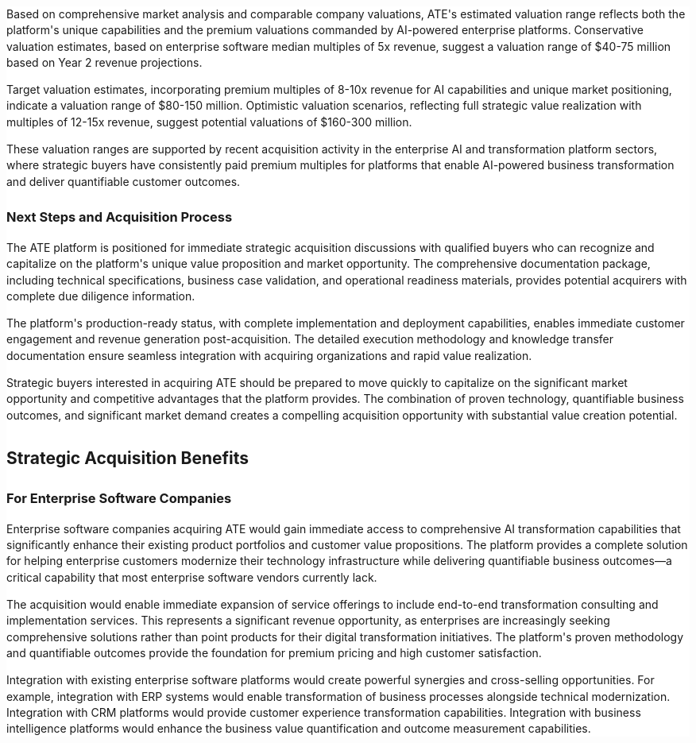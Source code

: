 Based on comprehensive market analysis and comparable company valuations, ATE's estimated valuation range reflects both the platform's unique capabilities and the premium valuations commanded by AI-powered enterprise platforms. Conservative valuation estimates, based on enterprise software median multiples of 5x revenue, suggest a valuation range of $40-75 million based on Year 2 revenue projections.

Target valuation estimates, incorporating premium multiples of 8-10x revenue for AI capabilities and unique market positioning, indicate a valuation range of $80-150 million. Optimistic valuation scenarios, reflecting full strategic value realization with multiples of 12-15x revenue, suggest potential valuations of $160-300 million.

These valuation ranges are supported by recent acquisition activity in the enterprise AI and transformation platform sectors, where strategic buyers have consistently paid premium multiples for platforms that enable AI-powered business transformation and deliver quantifiable customer outcomes.

### Next Steps and Acquisition Process

The ATE platform is positioned for immediate strategic acquisition discussions with qualified buyers who can recognize and capitalize on the platform's unique value proposition and market opportunity. The comprehensive documentation package, including technical specifications, business case validation, and operational readiness materials, provides potential acquirers with complete due diligence information.

The platform's production-ready status, with complete implementation and deployment capabilities, enables immediate customer engagement and revenue generation post-acquisition. The detailed execution methodology and knowledge transfer documentation ensure seamless integration with acquiring organizations and rapid value realization.

Strategic buyers interested in acquiring ATE should be prepared to move quickly to capitalize on the significant market opportunity and competitive advantages that the platform provides. The combination of proven technology, quantifiable business outcomes, and significant market demand creates a compelling acquisition opportunity with substantial value creation potential.


## Strategic Acquisition Benefits

### For Enterprise Software Companies

Enterprise software companies acquiring ATE would gain immediate access to comprehensive AI transformation capabilities that significantly enhance their existing product portfolios and customer value propositions. The platform provides a complete solution for helping enterprise customers modernize their technology infrastructure while delivering quantifiable business outcomes—a critical capability that most enterprise software vendors currently lack.

The acquisition would enable immediate expansion of service offerings to include end-to-end transformation consulting and implementation services. This represents a significant revenue opportunity, as enterprises are increasingly seeking comprehensive solutions rather than point products for their digital transformation initiatives. The platform's proven methodology and quantifiable outcomes provide the foundation for premium pricing and high customer satisfaction.

Integration with existing enterprise software platforms would create powerful synergies and cross-selling opportunities. For example, integration with ERP systems would enable transformation of business processes alongside technical modernization. Integration with CRM platforms would provide customer experience transformation capabilities. Integration with business intelligence platforms would enhance the business value quantification and outcome measurement capabilities.
